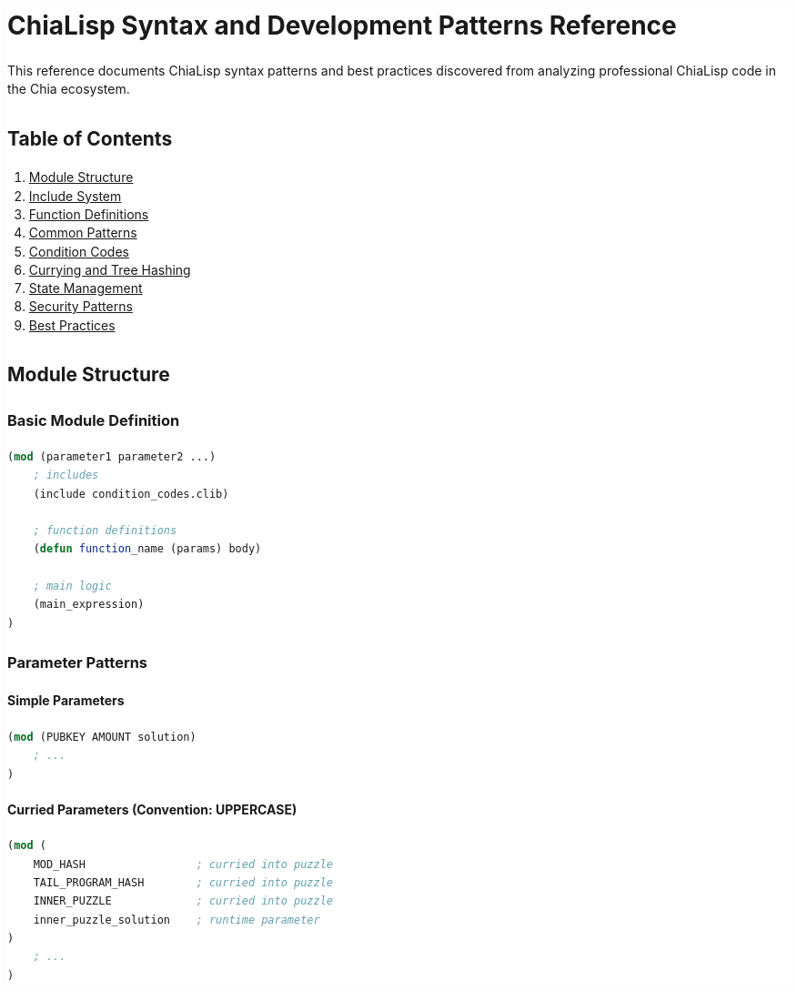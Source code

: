 # ChiaLisp Syntax and Development Patterns Reference

This reference documents ChiaLisp syntax patterns and best practices discovered from analyzing professional ChiaLisp code in the Chia ecosystem.

## Table of Contents
1. [Module Structure](#module-structure)
2. [Include System](#include-system)
3. [Function Definitions](#function-definitions)
4. [Common Patterns](#common-patterns)
5. [Condition Codes](#condition-codes)
6. [Currying and Tree Hashing](#currying-and-tree-hashing)
7. [State Management](#state-management)
8. [Security Patterns](#security-patterns)
9. [Best Practices](#best-practices)

## Module Structure

### Basic Module Definition
```lisp
(mod (parameter1 parameter2 ...)
    ; includes
    (include condition_codes.clib)
    
    ; function definitions
    (defun function_name (params) body)
    
    ; main logic
    (main_expression)
)
```

### Parameter Patterns

#### Simple Parameters
```lisp
(mod (PUBKEY AMOUNT solution)
    ; ...
)
```

#### Curried Parameters (Convention: UPPERCASE)
```lisp
(mod (
    MOD_HASH                 ; curried into puzzle
    TAIL_PROGRAM_HASH        ; curried into puzzle
    INNER_PUZZLE             ; curried into puzzle
    inner_puzzle_solution    ; runtime parameter
)
    ; ...
)
```
